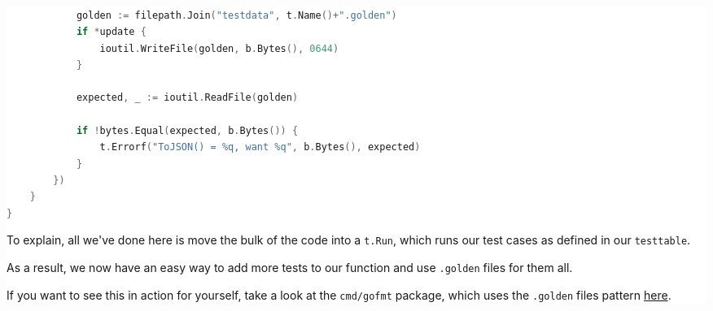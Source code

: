 ```go
            golden := filepath.Join("testdata", t.Name()+".golden")
            if *update {
                ioutil.WriteFile(golden, b.Bytes(), 0644)
            }

            expected, _ := ioutil.ReadFile(golden)

            if !bytes.Equal(expected, b.Bytes()) {
                t.Errorf("ToJSON() = %q, want %q", b.Bytes(), expected)
            }
        })
    }
}
```

To explain, all we've done here is move the bulk of the code into a `t.Run`, which runs our test cases as defined in our `testtable`.

As a result, we now have an easy way to add more tests to our function and use `.golden` files for them all.

If you want to see this in action for yourself, take a look at the `cmd/gofmt` package, which uses the `.golden` files pattern [here](https://github.com/golang/go/tree/master/src/cmd/gofmt).

